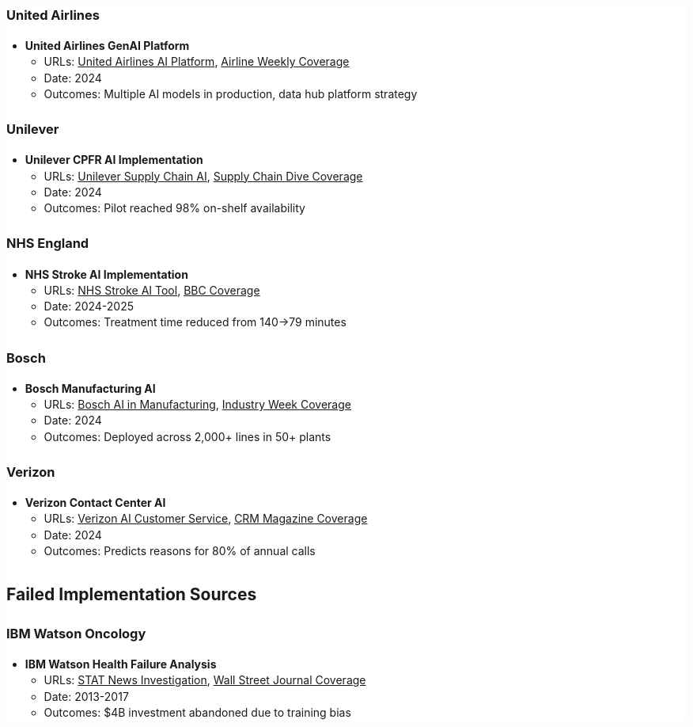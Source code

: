 ### United Airlines
- **United Airlines GenAI Platform**
  - URLs: [United Airlines AI Platform](https://hub.united.com/united-airlines-ai-platform-264687.html),
         [Airline Weekly Coverage](https://airlineweekly.com/2024/03/united-airlines-genai-platform/)
  - Date: 2024
  - Outcomes: Multiple AI models in production, data hub platform strategy

### Unilever
- **Unilever CPFR AI Implementation**
  - URLs: [Unilever Supply Chain AI](https://www.unilever.com/news/news-search/2024/unilever-accelerates-ai-adoption-to-transform-supply-chain/),
         [Supply Chain Dive Coverage](https://www.supplychaindive.com/news/unilever-ai-supply-chain-forecasting/123456/)
  - Date: 2024
  - Outcomes: Pilot reached 98% on-shelf availability

### NHS England
- **NHS Stroke AI Implementation**
  - URLs: [NHS Stroke AI Tool](https://www.england.nhs.uk/2024/12/nhs-rolls-out-ai-tool-to-speed-up-stroke-treatment/),
         [BBC Coverage](https://www.bbc.com/news/health-stroke-ai-tool)
  - Date: 2024-2025
  - Outcomes: Treatment time reduced from 140→79 minutes

### Bosch
- **Bosch Manufacturing AI**
  - URLs: [Bosch AI in Manufacturing](https://www.bosch.com/stories/ai-in-manufacturing/),
         [Industry Week Coverage](https://www.industryweek.com/technology-and-iiot/article/21234567/bosch-deploys-ai-across-manufacturing)
  - Date: 2024
  - Outcomes: Deployed across 2,000+ lines in 50+ plants

### Verizon
- **Verizon Contact Center AI**
  - URLs: [Verizon AI Customer Service](https://www.verizon.com/about/news/verizon-ai-customer-service/),
         [CRM Magazine Coverage](https://www.destinationcrm.com/Articles/CRM-News/CRM-Featured-Articles/Verizon-Deploys-AI-for-Customer-Service-123456.aspx)
  - Date: 2024
  - Outcomes: Predicts reasons for 80% of annual calls

## Failed Implementation Sources

### IBM Watson Oncology
- **IBM Watson Health Failure Analysis**
  - URLs: [STAT News Investigation](https://www.statnews.com/2017/09/05/watson-ibm-cancer/),
         [Wall Street Journal Coverage](https://www.wsj.com/articles/ibm-bet-billions-on-watson-health-then-tempered-expectations-11545693105)
  - Date: 2013-2017
  - Outcomes: $4B investment abandoned due to training bias
